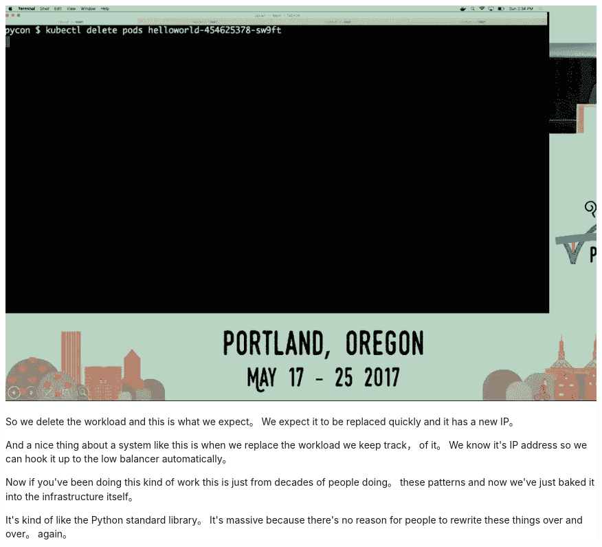 ![](img/9619658629589a41f3618dae125dd6d7_80.png)

 So we delete the workload and this is what we expect。 We expect it to be replaced quickly and it has a new IP。

 And a nice thing about a system like this is when we replace the workload we keep track， of it。 We know it's IP address so we can hook it up to the low balancer automatically。

 Now if you've been doing this kind of work this is just from decades of people doing。 these patterns and now we've just baked it into the infrastructure itself。

 It's kind of like the Python standard library。 It's massive because there's no reason for people to rewrite these things over and over。 again。
